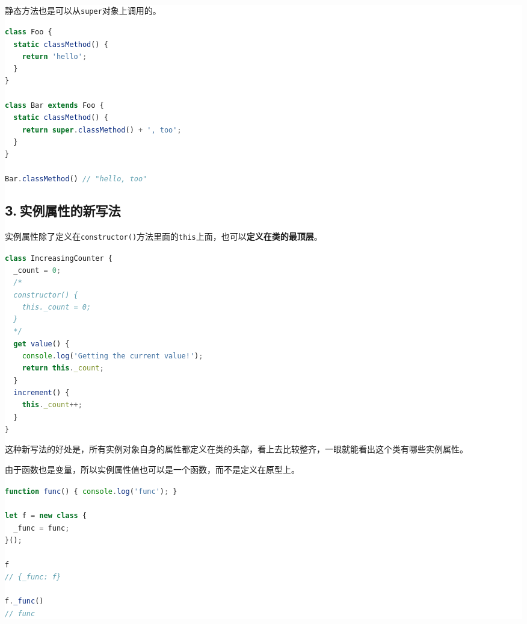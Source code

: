 静态方法也是可以从`super`对象上调用的。

```js
class Foo {
  static classMethod() {
    return 'hello';
  }
}

class Bar extends Foo {
  static classMethod() {
    return super.classMethod() + ', too';
  }
}

Bar.classMethod() // "hello, too"
```

## 3. 实例属性的新写法

实例属性除了定义在`constructor()`方法里面的`this`上面，也可以**定义在类的最顶层**。

```js
class IncreasingCounter {
  _count = 0;
  /*
  constructor() {
    this._count = 0;
  }
  */
  get value() {
    console.log('Getting the current value!');
    return this._count;
  }
  increment() {
    this._count++;
  }
}
```

这种新写法的好处是，所有实例对象自身的属性都定义在类的头部，看上去比较整齐，一眼就能看出这个类有哪些实例属性。

由于函数也是变量，所以实例属性值也可以是一个函数，而不是定义在原型上。

```js
function func() { console.log('func'); }

let f = new class {
  _func = func;
}();

f
// {_func: f}

f._func()
// func
```
